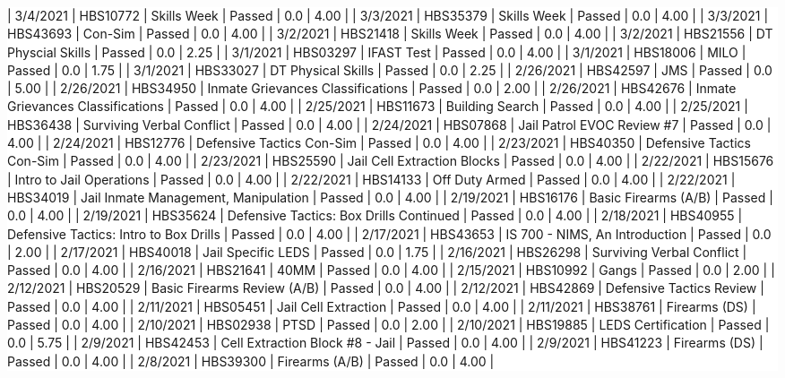 | 3/4/2021 | HBS10772 | Skills Week | Passed | 0.0 | 4.00 |
| 3/3/2021 | HBS35379 | Skills Week | Passed | 0.0 | 4.00 |
| 3/3/2021 | HBS43693 | Con-Sim | Passed | 0.0 | 4.00 |
| 3/2/2021 | HBS21418 | Skills Week | Passed | 0.0 | 4.00 |
| 3/2/2021 | HBS21556 | DT Physcial Skills | Passed | 0.0 | 2.25 |
| 3/1/2021 | HBS03297 | IFAST Test | Passed | 0.0 | 4.00 |
| 3/1/2021 | HBS18006 | MILO | Passed | 0.0 | 1.75 |
| 3/1/2021 | HBS33027 | DT Physical Skills | Passed | 0.0 | 2.25 |
| 2/26/2021 | HBS42597 | JMS | Passed | 0.0 | 5.00 |
| 2/26/2021 | HBS34950 | Inmate Grievances  Classifications | Passed | 0.0 | 2.00 |
| 2/26/2021 | HBS42676 | Inmate Grievances  Classifications | Passed | 0.0 | 4.00 |
| 2/25/2021 | HBS11673 | Building Search | Passed | 0.0 | 4.00 |
| 2/25/2021 | HBS36438 | Surviving Verbal Conflict | Passed | 0.0 | 4.00 |
| 2/24/2021 | HBS07868 | Jail  Patrol EVOC Review #7 | Passed | 0.0 | 4.00 |
| 2/24/2021 | HBS12776 | Defensive Tactics Con-Sim | Passed | 0.0 | 4.00 |
| 2/23/2021 | HBS40350 | Defensive Tactics Con-Sim | Passed | 0.0 | 4.00 |
| 2/23/2021 | HBS25590 | Jail Cell Extraction Blocks | Passed | 0.0 | 4.00 |
| 2/22/2021 | HBS15676 | Intro to Jail Operations | Passed | 0.0 | 4.00 |
| 2/22/2021 | HBS14133 | Off Duty Armed | Passed | 0.0 | 4.00 |
| 2/22/2021 | HBS34019 | Jail Inmate Management, Manipulation | Passed | 0.0 | 4.00 |
| 2/19/2021 | HBS16176 | Basic Firearms (A/B) | Passed | 0.0 | 4.00 |
| 2/19/2021 | HBS35624 | Defensive Tactics: Box Drills Continued | Passed | 0.0 | 4.00 |
| 2/18/2021 | HBS40955 | Defensive Tactics:  Intro to Box Drills | Passed | 0.0 | 4.00 |
| 2/17/2021 | HBS43653 | IS 700 - NIMS, An Introduction | Passed | 0.0 | 2.00 |
| 2/17/2021 | HBS40018 | Jail Specific LEDS | Passed | 0.0 | 1.75 |
| 2/16/2021 | HBS26298 | Surviving Verbal Conflict | Passed | 0.0 | 4.00 |
| 2/16/2021 | HBS21641 | 40MM | Passed | 0.0 | 4.00 |
| 2/15/2021 | HBS10992 | Gangs | Passed | 0.0 | 2.00 |
| 2/12/2021 | HBS20529 | Basic Firearms Review (A/B) | Passed | 0.0 | 4.00 |
| 2/12/2021 | HBS42869 | Defensive Tactics Review | Passed | 0.0 | 4.00 |
| 2/11/2021 | HBS05451 | Jail Cell Extraction | Passed | 0.0 | 4.00 |
| 2/11/2021 | HBS38761 | Firearms (DS) | Passed | 0.0 | 4.00 |
| 2/10/2021 | HBS02938 | PTSD | Passed | 0.0 | 2.00 |
| 2/10/2021 | HBS19885 | LEDS Certification | Passed | 0.0 | 5.75 |
| 2/9/2021 | HBS42453 | Cell Extraction Block #8 - Jail | Passed | 0.0 | 4.00 |
| 2/9/2021 | HBS41223 | Firearms (DS) | Passed | 0.0 | 4.00 |
| 2/8/2021 | HBS39300 | Firearms (A/B) | Passed | 0.0 | 4.00 |